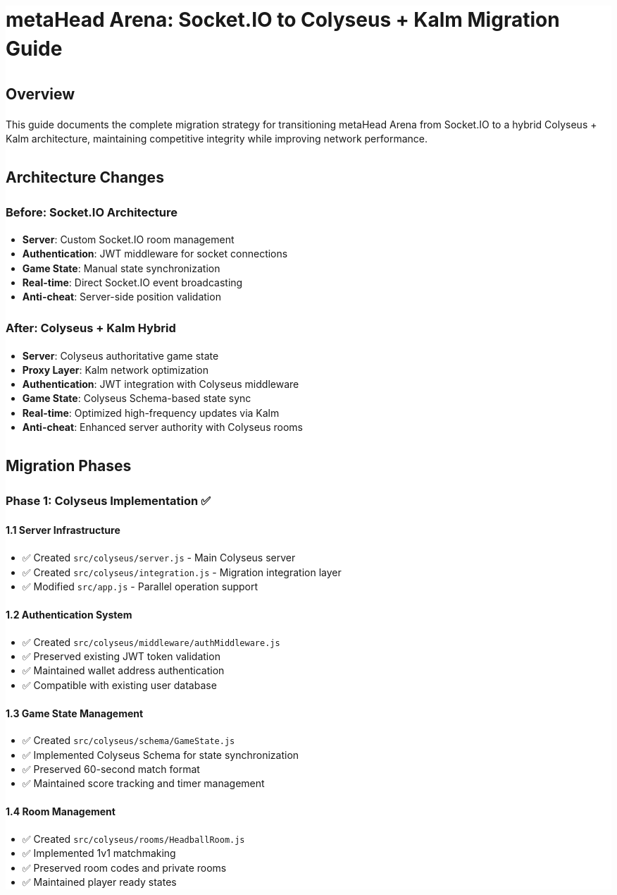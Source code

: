 # metaHead Arena: Socket.IO to Colyseus + Kalm Migration Guide

## Overview

This guide documents the complete migration strategy for transitioning metaHead Arena from Socket.IO to a hybrid Colyseus + Kalm architecture, maintaining competitive integrity while improving network performance.

## Architecture Changes

### Before: Socket.IO Architecture
- **Server**: Custom Socket.IO room management
- **Authentication**: JWT middleware for socket connections
- **Game State**: Manual state synchronization
- **Real-time**: Direct Socket.IO event broadcasting
- **Anti-cheat**: Server-side position validation

### After: Colyseus + Kalm Hybrid
- **Server**: Colyseus authoritative game state
- **Proxy Layer**: Kalm network optimization
- **Authentication**: JWT integration with Colyseus middleware
- **Game State**: Colyseus Schema-based state sync
- **Real-time**: Optimized high-frequency updates via Kalm
- **Anti-cheat**: Enhanced server authority with Colyseus rooms

## Migration Phases

### Phase 1: Colyseus Implementation ✅

#### 1.1 Server Infrastructure
- ✅ Created `src/colyseus/server.js` - Main Colyseus server
- ✅ Created `src/colyseus/integration.js` - Migration integration layer
- ✅ Modified `src/app.js` - Parallel operation support

#### 1.2 Authentication System
- ✅ Created `src/colyseus/middleware/authMiddleware.js`
- ✅ Preserved existing JWT token validation
- ✅ Maintained wallet address authentication
- ✅ Compatible with existing user database

#### 1.3 Game State Management
- ✅ Created `src/colyseus/schema/GameState.js`
- ✅ Implemented Colyseus Schema for state synchronization
- ✅ Preserved 60-second match format
- ✅ Maintained score tracking and timer management

#### 1.4 Room Management
- ✅ Created `src/colyseus/rooms/HeadballRoom.js`
- ✅ Implemented 1v1 matchmaking
- ✅ Preserved room codes and private rooms
- ✅ Maintained player ready states
